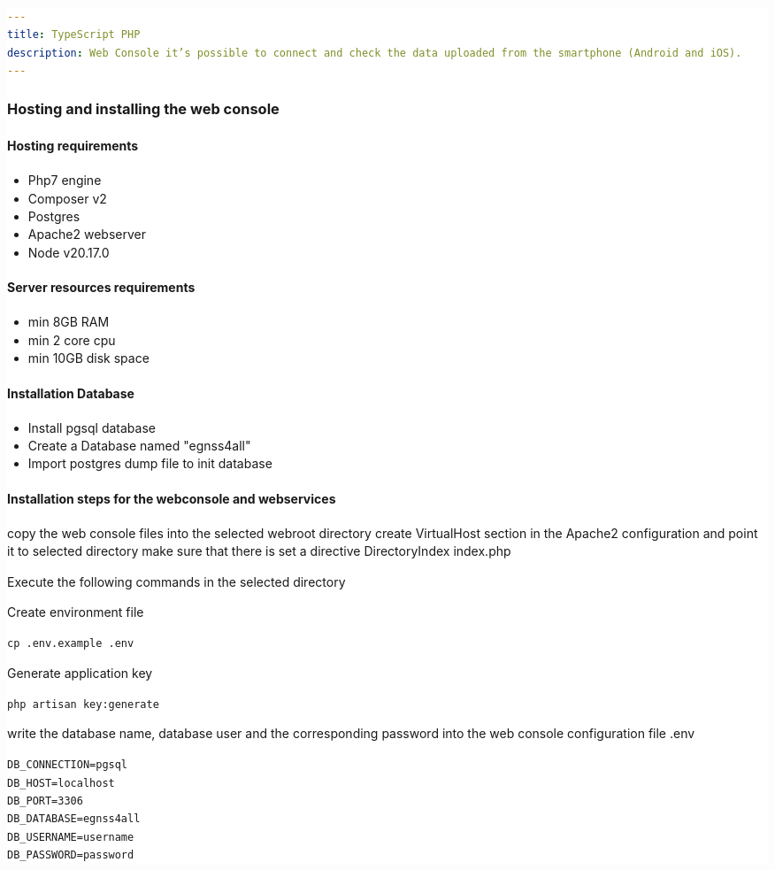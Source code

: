 ```yaml
---
title: TypeScript PHP
description: Web Console it’s possible to connect and check the data uploaded from the smartphone (Android and iOS).
---
```

### Hosting and installing the web console

#### Hosting requirements

* Php7 engine
* Composer v2
* Postgres
* Apache2 webserver
* Node v20.17.0

#### Server resources requirements

* min 8GB RAM
* min 2 core cpu
* min 10GB disk space

#### Installation Database

* Install pgsql database 
* Create a Database named "egnss4all"
* Import postgres dump file to init database

#### Installation steps for the webconsole and webservices


copy the web console files into the selected webroot directory create VirtualHost section in the Apache2 configuration and point it to selected directory
make sure that there is set a directive DirectoryIndex index.php

Execute the following commands in the selected directory

Create environment file
```
cp .env.example .env
```

Generate application key
```
php artisan key:generate
```

write the database name, database user and the corresponding password into the web console configuration file .env

```
DB_CONNECTION=pgsql
DB_HOST=localhost
DB_PORT=3306
DB_DATABASE=egnss4all
DB_USERNAME=username
DB_PASSWORD=password
```

